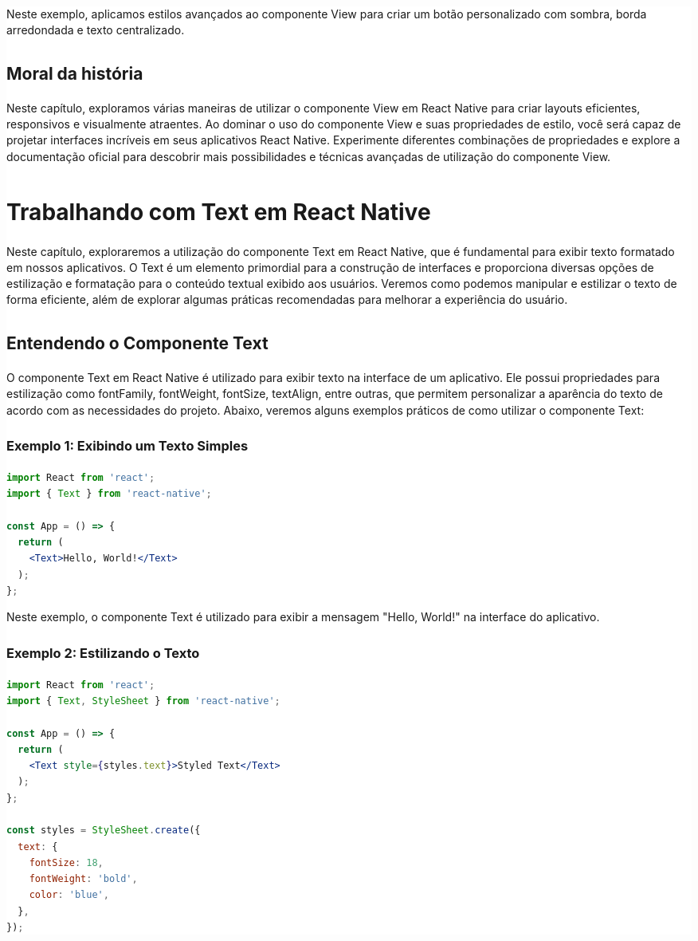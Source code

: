 Neste exemplo, aplicamos estilos avançados ao componente View para criar um botão personalizado com sombra, borda arredondada e texto centralizado.

## Moral da história

Neste capítulo, exploramos várias maneiras de utilizar o componente View em React Native para criar layouts eficientes, responsivos e visualmente atraentes. Ao dominar o uso do componente View e suas propriedades de estilo, você será capaz de projetar interfaces incríveis em seus aplicativos React Native. Experimente diferentes combinações de propriedades e explore a documentação oficial para descobrir mais possibilidades e técnicas avançadas de utilização do componente View.
# Trabalhando com Text em React Native

Neste capítulo, exploraremos a utilização do componente Text em React Native, que é fundamental para exibir texto formatado em nossos aplicativos. O Text é um elemento primordial para a construção de interfaces e proporciona diversas opções de estilização e formatação para o conteúdo textual exibido aos usuários. Veremos como podemos manipular e estilizar o texto de forma eficiente, além de explorar algumas práticas recomendadas para melhorar a experiência do usuário.

## Entendendo o Componente Text

O componente Text em React Native é utilizado para exibir texto na interface de um aplicativo. Ele possui propriedades para estilização como fontFamily, fontWeight, fontSize, textAlign, entre outras, que permitem personalizar a aparência do texto de acordo com as necessidades do projeto. Abaixo, veremos alguns exemplos práticos de como utilizar o componente Text:

### Exemplo 1: Exibindo um Texto Simples

```jsx
import React from 'react';
import { Text } from 'react-native';

const App = () => {
  return (
    <Text>Hello, World!</Text>
  );
};
```

Neste exemplo, o componente Text é utilizado para exibir a mensagem "Hello, World!" na interface do aplicativo.

### Exemplo 2: Estilizando o Texto

```jsx
import React from 'react';
import { Text, StyleSheet } from 'react-native';

const App = () => {
  return (
    <Text style={styles.text}>Styled Text</Text>
  );
};

const styles = StyleSheet.create({
  text: {
    fontSize: 18,
    fontWeight: 'bold',
    color: 'blue',
  },
});
```
